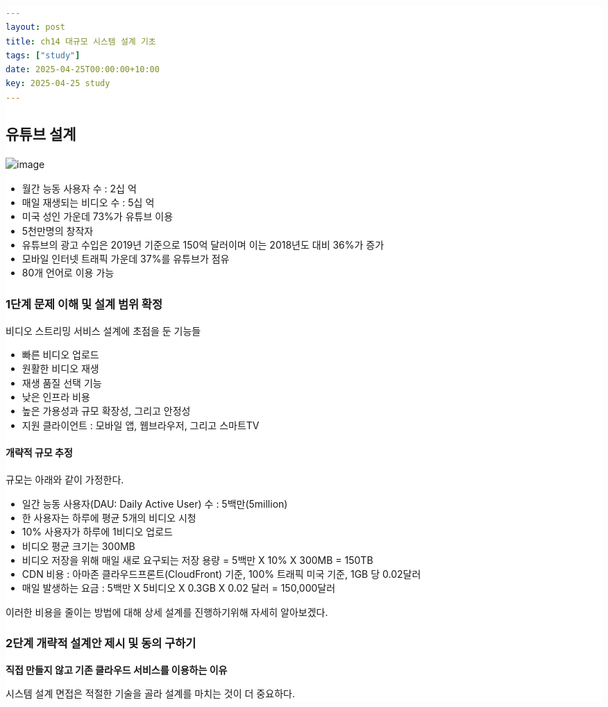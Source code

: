 ```yaml
---
layout: post
title: ch14 대규모 시스템 설계 기초
tags: ["study"]
date: 2025-04-25T00:00:00+10:00
key: 2025-04-25 study
---
```


## 유튜브 설계

![image](https://github.com/user-attachments/assets/7d1126f5-6fb0-4eac-99fb-812d21d7ed2a)


- 월간 능동 사용자 수 : 2십 억
- 매일 재생되는 비디오 수 : 5십 억
- 미국 성인 가운데 73%가 유튜브 이용
- 5천만명의 창작자
- 유튜브의 광고 수입은 2019년 기준으로 150억 달러이며 이는 2018년도 대비 36%가 증가
- 모바일 인터넷 트래픽 가운데 37%를 유튜브가 점유
- 80개 언어로 이용 가능

### 1단계 문제 이해 및 설계 범위 확정

비디오 스트리밍 서비스 설계에 초점을 둔 기능들

- 빠른 비디오 업로드
- 원활한 비디오 재생
- 재생 품질 선택 기능
- 낮은 인프라 비용
- 높은 가용성과 규모 확장성, 그리고 안정성
- 지원 클라이언트 : 모바일 앱, 웹브라우저, 그리고 스마트TV

#### 개략적 규모 추정

규모는 아래와 같이 가정한다.

- 일간 능동 사용자(DAU: Daily Active User) 수 : 5백만(5million)
- 한 사용자는 하루에 평균 5개의 비디오 시청
- 10% 사용자가 하루에 1비디오 업로드
- 비디오 평균 크기는 300MB
- 비디오 저장을 위해 매일 새로 요구되는 저장 용량 = 5백만 X 10% X 300MB = 150TB
- CDN 비용 : 아마존 클라우드프론트(CloudFront) 기준, 100% 트래픽 미국 기준, 1GB 당 0.02달러
- 매일 발생하는 요금 : 5백만 X 5비디오 X 0.3GB X 0.02 달러 = 150,000달러

이러한 비용을 줄이는 방법에 대해 상세 설계를 진행하기위해 자세히 알아보겠다.

### 2단계 개략적 설계안 제시 및 동의 구하기

**직접 만들지 않고 기존 클라우드 서비스를 이용하는 이유**

시스템 설계 면접은 적절한 기술을 골라 설계를 마치는 것이 더 중요하다.
